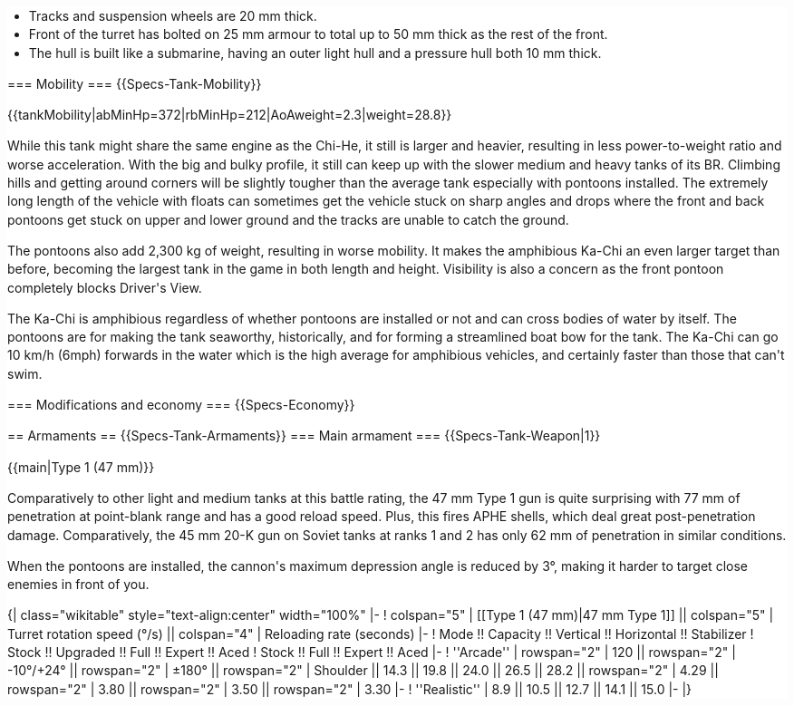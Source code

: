 * Tracks and suspension wheels are 20 mm thick.
* Front of the turret has bolted on 25 mm armour to total up to 50 mm thick as the rest of the front.
* The hull is built like a submarine, having an outer light hull and a pressure hull both 10 mm thick. 

=== Mobility ===
{{Specs-Tank-Mobility}}


{{tankMobility|abMinHp=372|rbMinHp=212|AoAweight=2.3|weight=28.8}}

While this tank might share the same engine as the Chi-He, it still is larger and heavier, resulting in less power-to-weight ratio and worse acceleration. With the big and bulky profile, it still can keep up with the slower medium and heavy tanks of its BR. Climbing hills and getting around corners will be slightly tougher than the average tank especially with pontoons installed. The extremely long length of the vehicle with floats can sometimes get the vehicle stuck on sharp angles and drops where the front and back pontoons get stuck on upper and lower ground and the tracks are unable to catch the ground.

The pontoons also add 2,300 kg of weight, resulting in worse mobility. It makes the amphibious Ka-Chi an even larger target than before, becoming the largest tank in the game in both length and height. Visibility is also a concern as the front pontoon completely blocks Driver's View.

The Ka-Chi is amphibious regardless of whether pontoons are installed or not and can cross bodies of water by itself. The pontoons are for making the tank seaworthy, historically, and for forming a streamlined boat bow for the tank. The Ka-Chi can go 10 km/h (6mph) forwards in the water which is the high average for amphibious vehicles, and certainly faster than those that can't swim.

=== Modifications and economy ===
{{Specs-Economy}}

== Armaments ==
{{Specs-Tank-Armaments}}
=== Main armament ===
{{Specs-Tank-Weapon|1}}

{{main|Type 1 (47 mm)}}

Comparatively to other light and medium tanks at this battle rating, the 47 mm Type 1 gun is quite surprising with 77 mm of penetration at point-blank range and has a good reload speed. Plus, this fires APHE shells, which deal great post-penetration damage. Comparatively, the 45 mm 20-K gun on Soviet tanks at ranks 1 and 2 has only 62 mm of penetration in similar conditions.

When the pontoons are installed, the cannon's maximum depression angle is reduced by 3°, making it harder to target close enemies in front of you.

{| class="wikitable" style="text-align:center" width="100%"
|-
! colspan="5" | [[Type 1 (47 mm)|47 mm Type 1]] || colspan="5" | Turret rotation speed (°/s) || colspan="4" | Reloading rate (seconds)
|-
! Mode !! Capacity !! Vertical !! Horizontal !! Stabilizer
! Stock !! Upgraded !! Full !! Expert !! Aced
! Stock !! Full !! Expert !! Aced
|-
! ''Arcade''
| rowspan="2" | 120 || rowspan="2" | -10°/+24° || rowspan="2" | ±180° || rowspan="2" | Shoulder || 14.3 || 19.8 || 24.0 || 26.5 || 28.2 || rowspan="2" | 4.29 || rowspan="2" | 3.80 || rowspan="2" | 3.50 || rowspan="2" | 3.30
|-
! ''Realistic''
| 8.9 || 10.5 || 12.7 || 14.1 || 15.0
|-
|}
